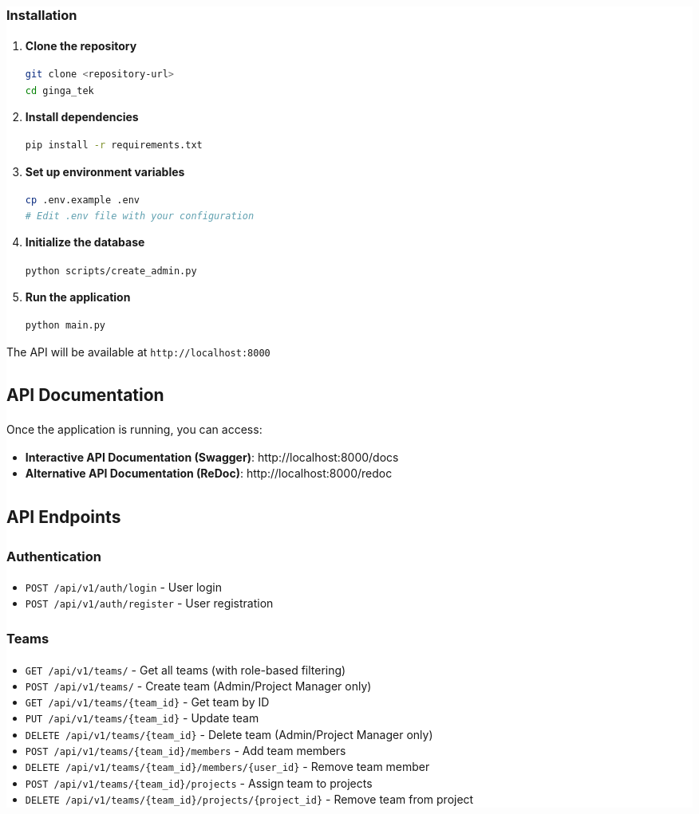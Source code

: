 ### Installation

1. **Clone the repository**
   ```bash
   git clone <repository-url>
   cd ginga_tek
   ```

2. **Install dependencies**
   ```bash
   pip install -r requirements.txt
   ```

3. **Set up environment variables**
   ```bash
   cp .env.example .env
   # Edit .env file with your configuration
   ```

4. **Initialize the database**
   ```bash
   python scripts/create_admin.py
   ```

5. **Run the application**
   ```bash
   python main.py
   ```

The API will be available at `http://localhost:8000`

## API Documentation

Once the application is running, you can access:
- **Interactive API Documentation (Swagger)**: http://localhost:8000/docs
- **Alternative API Documentation (ReDoc)**: http://localhost:8000/redoc

## API Endpoints

### Authentication
- `POST /api/v1/auth/login` - User login
- `POST /api/v1/auth/register` - User registration

### Teams
- `GET /api/v1/teams/` - Get all teams (with role-based filtering)
- `POST /api/v1/teams/` - Create team (Admin/Project Manager only)
- `GET /api/v1/teams/{team_id}` - Get team by ID
- `PUT /api/v1/teams/{team_id}` - Update team
- `DELETE /api/v1/teams/{team_id}` - Delete team (Admin/Project Manager only)
- `POST /api/v1/teams/{team_id}/members` - Add team members
- `DELETE /api/v1/teams/{team_id}/members/{user_id}` - Remove team member
- `POST /api/v1/teams/{team_id}/projects` - Assign team to projects
- `DELETE /api/v1/teams/{team_id}/projects/{project_id}` - Remove team from project
